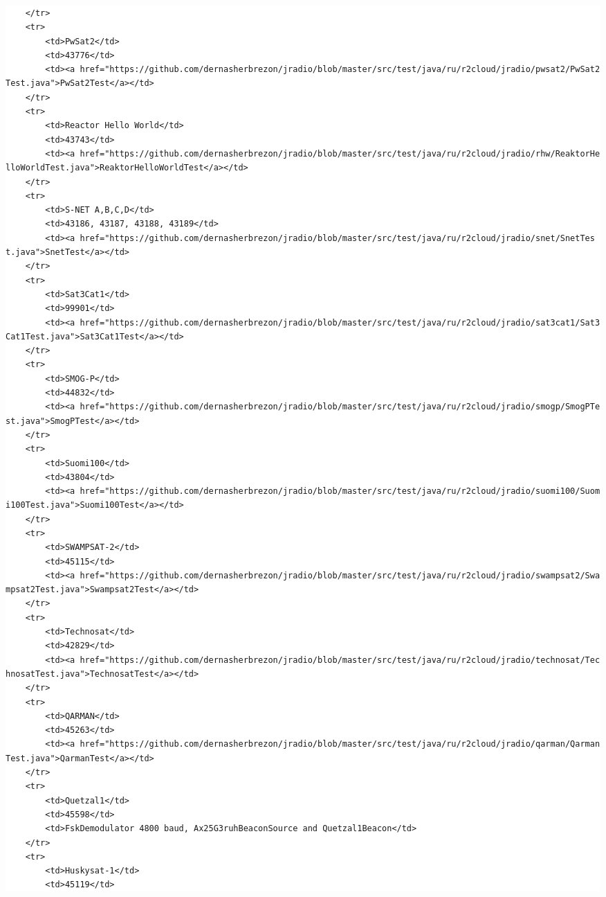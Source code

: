 		</tr>
		<tr>
			<td>PwSat2</td>
			<td>43776</td>
			<td><a href="https://github.com/dernasherbrezon/jradio/blob/master/src/test/java/ru/r2cloud/jradio/pwsat2/PwSat2Test.java">PwSat2Test</a></td>
		</tr>
		<tr>
			<td>Reactor Hello World</td>
			<td>43743</td>
			<td><a href="https://github.com/dernasherbrezon/jradio/blob/master/src/test/java/ru/r2cloud/jradio/rhw/ReaktorHelloWorldTest.java">ReaktorHelloWorldTest</a></td>
		</tr>
		<tr>
			<td>S-NET A,B,C,D</td>
			<td>43186, 43187, 43188, 43189</td>
			<td><a href="https://github.com/dernasherbrezon/jradio/blob/master/src/test/java/ru/r2cloud/jradio/snet/SnetTest.java">SnetTest</a></td>
		</tr>
		<tr>
			<td>Sat3Cat1</td>
			<td>99901</td>
			<td><a href="https://github.com/dernasherbrezon/jradio/blob/master/src/test/java/ru/r2cloud/jradio/sat3cat1/Sat3Cat1Test.java">Sat3Cat1Test</a></td>
		</tr>
		<tr>
			<td>SMOG-P</td>
			<td>44832</td>
			<td><a href="https://github.com/dernasherbrezon/jradio/blob/master/src/test/java/ru/r2cloud/jradio/smogp/SmogPTest.java">SmogPTest</a></td>
		</tr>
		<tr>
			<td>Suomi100</td>
			<td>43804</td>
			<td><a href="https://github.com/dernasherbrezon/jradio/blob/master/src/test/java/ru/r2cloud/jradio/suomi100/Suomi100Test.java">Suomi100Test</a></td>
		</tr>
		<tr>
			<td>SWAMPSAT-2</td>
			<td>45115</td>
			<td><a href="https://github.com/dernasherbrezon/jradio/blob/master/src/test/java/ru/r2cloud/jradio/swampsat2/Swampsat2Test.java">Swampsat2Test</a></td>
		</tr>
		<tr>
			<td>Technosat</td>
			<td>42829</td>
			<td><a href="https://github.com/dernasherbrezon/jradio/blob/master/src/test/java/ru/r2cloud/jradio/technosat/TechnosatTest.java">TechnosatTest</a></td>
		</tr>
		<tr>
			<td>QARMAN</td>
			<td>45263</td>
			<td><a href="https://github.com/dernasherbrezon/jradio/blob/master/src/test/java/ru/r2cloud/jradio/qarman/QarmanTest.java">QarmanTest</a></td>
		</tr>	
		<tr>
			<td>Quetzal1</td>
			<td>45598</td>
			<td>FskDemodulator 4800 baud, Ax25G3ruhBeaconSource and Quetzal1Beacon</td>
		</tr>
		<tr>
			<td>Huskysat-1</td>
			<td>45119</td>